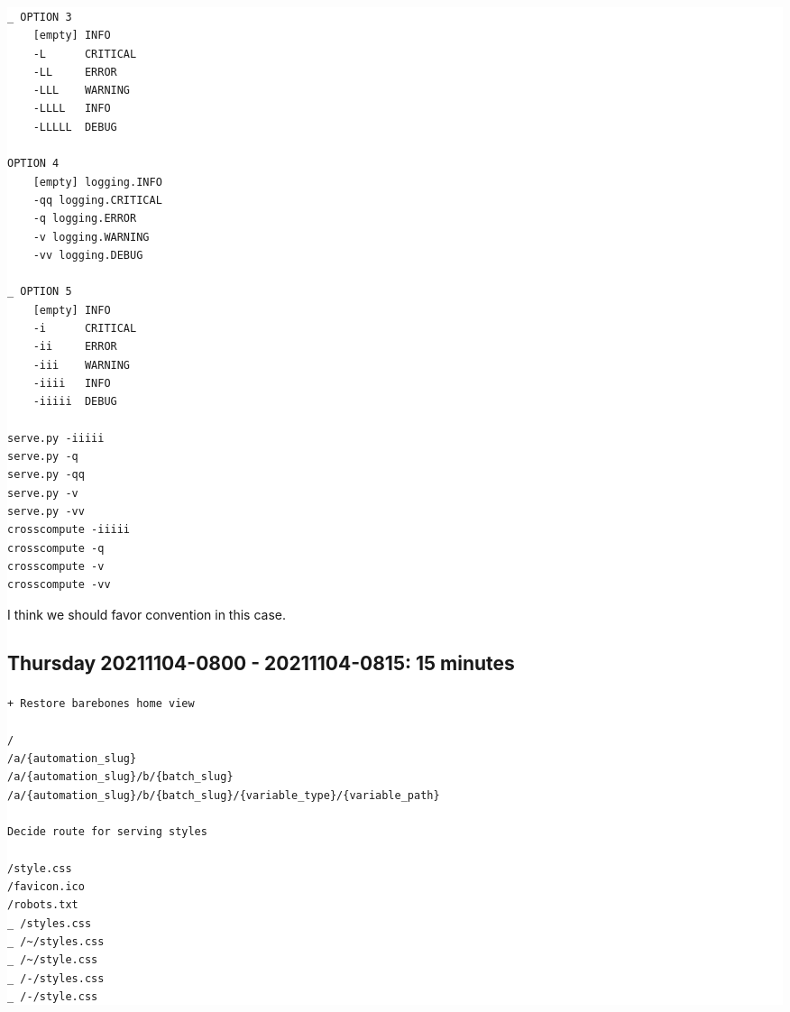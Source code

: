     _ OPTION 3
        [empty] INFO
        -L      CRITICAL
        -LL     ERROR
        -LLL    WARNING
        -LLLL   INFO
        -LLLLL  DEBUG

    OPTION 4
        [empty] logging.INFO
        -qq logging.CRITICAL
        -q logging.ERROR
        -v logging.WARNING
        -vv logging.DEBUG

    _ OPTION 5
        [empty] INFO
        -i      CRITICAL
        -ii     ERROR
        -iii    WARNING
        -iiii   INFO
        -iiiii  DEBUG

    serve.py -iiiii
    serve.py -q
    serve.py -qq
    serve.py -v
    serve.py -vv
    crosscompute -iiiii
    crosscompute -q
    crosscompute -v
    crosscompute -vv

I think we should favor convention in this case.

## Thursday 20211104-0800 - 20211104-0815: 15 minutes

    + Restore barebones home view

    /
    /a/{automation_slug}
    /a/{automation_slug}/b/{batch_slug}
    /a/{automation_slug}/b/{batch_slug}/{variable_type}/{variable_path}

    Decide route for serving styles

    /style.css
    /favicon.ico
    /robots.txt
    _ /styles.css
    _ /~/styles.css
    _ /~/style.css
    _ /-/styles.css
    _ /-/style.css
